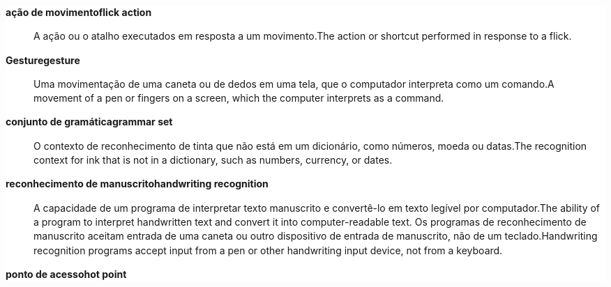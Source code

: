 </dd> <dt>

<span data-ttu-id="44add-131"><span id="tablet.tablet_glossary_flick_action"></span><span id="TABLET.TABLET_GLOSSARY_FLICK_ACTION"></span>**ação de movimento**</span><span class="sxs-lookup"><span data-stu-id="44add-131"><span id="tablet.tablet_glossary_flick_action"></span><span id="TABLET.TABLET_GLOSSARY_FLICK_ACTION"></span>**flick action**</span></span>
</dt> <dd>

<span data-ttu-id="44add-132">A ação ou o atalho executados em resposta a um movimento.</span><span class="sxs-lookup"><span data-stu-id="44add-132">The action or shortcut performed in response to a flick.</span></span>

</dd> <dt>

<span data-ttu-id="44add-133"><span id="tablet.tablet_glossary_gesture"></span><span id="TABLET.TABLET_GLOSSARY_GESTURE"></span>**Gesture**</span><span class="sxs-lookup"><span data-stu-id="44add-133"><span id="tablet.tablet_glossary_gesture"></span><span id="TABLET.TABLET_GLOSSARY_GESTURE"></span>**gesture**</span></span>
</dt> <dd>

<span data-ttu-id="44add-134">Uma movimentação de uma caneta ou de dedos em uma tela, que o computador interpreta como um comando.</span><span class="sxs-lookup"><span data-stu-id="44add-134">A movement of a pen or fingers on a screen, which the computer interprets as a command.</span></span>

</dd> <dt>

<span data-ttu-id="44add-135"><span id="tablet.tablet_glossary_grammar_set"></span><span id="TABLET.TABLET_GLOSSARY_GRAMMAR_SET"></span>**conjunto de gramática**</span><span class="sxs-lookup"><span data-stu-id="44add-135"><span id="tablet.tablet_glossary_grammar_set"></span><span id="TABLET.TABLET_GLOSSARY_GRAMMAR_SET"></span>**grammar set**</span></span>
</dt> <dd>

<span data-ttu-id="44add-136">O contexto de reconhecimento de tinta que não está em um dicionário, como números, moeda ou datas.</span><span class="sxs-lookup"><span data-stu-id="44add-136">The recognition context for ink that is not in a dictionary, such as numbers, currency, or dates.</span></span>

</dd> <dt>

<span data-ttu-id="44add-137"><span id="tablet.tablet_glossary_handwriting_recognition"></span><span id="TABLET.TABLET_GLOSSARY_HANDWRITING_RECOGNITION"></span>**reconhecimento de manuscrito**</span><span class="sxs-lookup"><span data-stu-id="44add-137"><span id="tablet.tablet_glossary_handwriting_recognition"></span><span id="TABLET.TABLET_GLOSSARY_HANDWRITING_RECOGNITION"></span>**handwriting recognition**</span></span>
</dt> <dd>

<span data-ttu-id="44add-138">A capacidade de um programa de interpretar texto manuscrito e convertê-lo em texto legível por computador.</span><span class="sxs-lookup"><span data-stu-id="44add-138">The ability of a program to interpret handwritten text and convert it into computer-readable text.</span></span> <span data-ttu-id="44add-139">Os programas de reconhecimento de manuscrito aceitam entrada de uma caneta ou outro dispositivo de entrada de manuscrito, não de um teclado.</span><span class="sxs-lookup"><span data-stu-id="44add-139">Handwriting recognition programs accept input from a pen or other handwriting input device, not from a keyboard.</span></span>

</dd> <dt>

<span data-ttu-id="44add-140"><span id="tablet.tablet_glossary_hot_point"></span><span id="TABLET.TABLET_GLOSSARY_HOT_POINT"></span>**ponto de acesso**</span><span class="sxs-lookup"><span data-stu-id="44add-140"><span id="tablet.tablet_glossary_hot_point"></span><span id="TABLET.TABLET_GLOSSARY_HOT_POINT"></span>**hot point**</span></span>
</dt> <dd>

